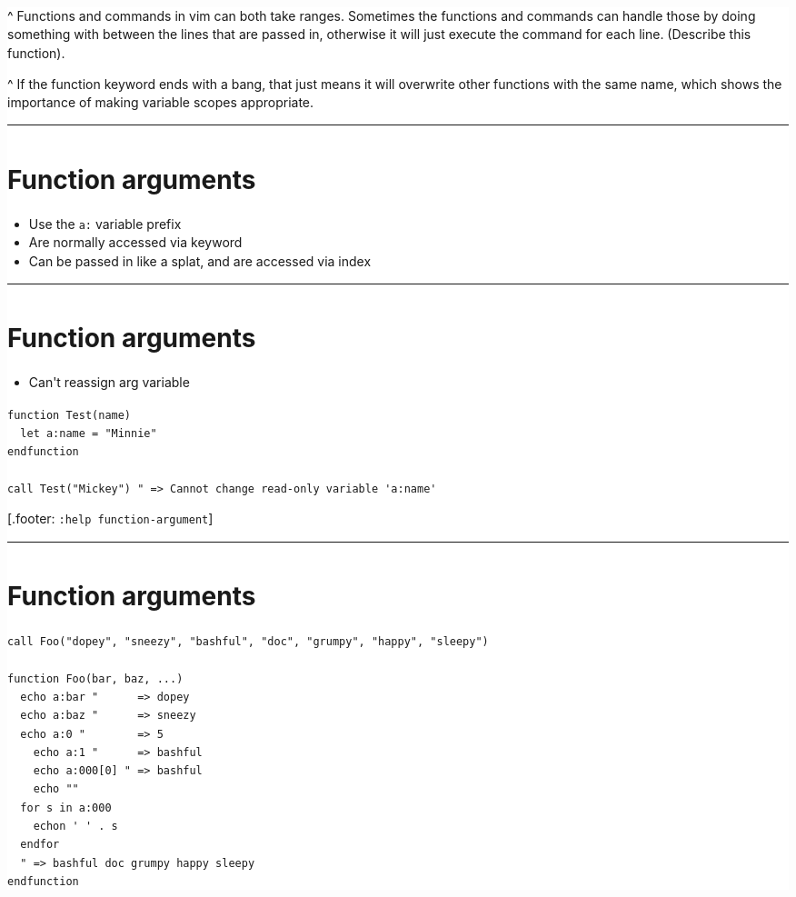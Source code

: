 ^ Functions and commands in vim can both take ranges. Sometimes the functions
and commands can handle those by doing something with between the lines that are
passed in, otherwise it will just execute the command for each line. (Describe
this function).

^ If the function keyword ends with a bang, that just means it will overwrite
other functions with the same name, which shows the importance of making
variable scopes appropriate.

---

# Function arguments

- Use the `a:` variable prefix
- Are normally accessed via keyword
- Can be passed in like a splat, and are accessed via index

---

# Function arguments

- Can't reassign arg variable

```vim
function Test(name)
  let a:name = "Minnie"
endfunction

call Test("Mickey") " => Cannot change read-only variable 'a:name'
```

[.footer: `:help function-argument`]

---

# Function arguments

```vim
call Foo("dopey", "sneezy", "bashful", "doc", "grumpy", "happy", "sleepy")

function Foo(bar, baz, ...)
  echo a:bar "      => dopey
  echo a:baz "      => sneezy
  echo a:0 "        => 5
	echo a:1 "      => bashful
	echo a:000[0] " => bashful
	echo ""
  for s in a:000
    echon ' ' . s
  endfor
  " => bashful doc grumpy happy sleepy
endfunction
```
